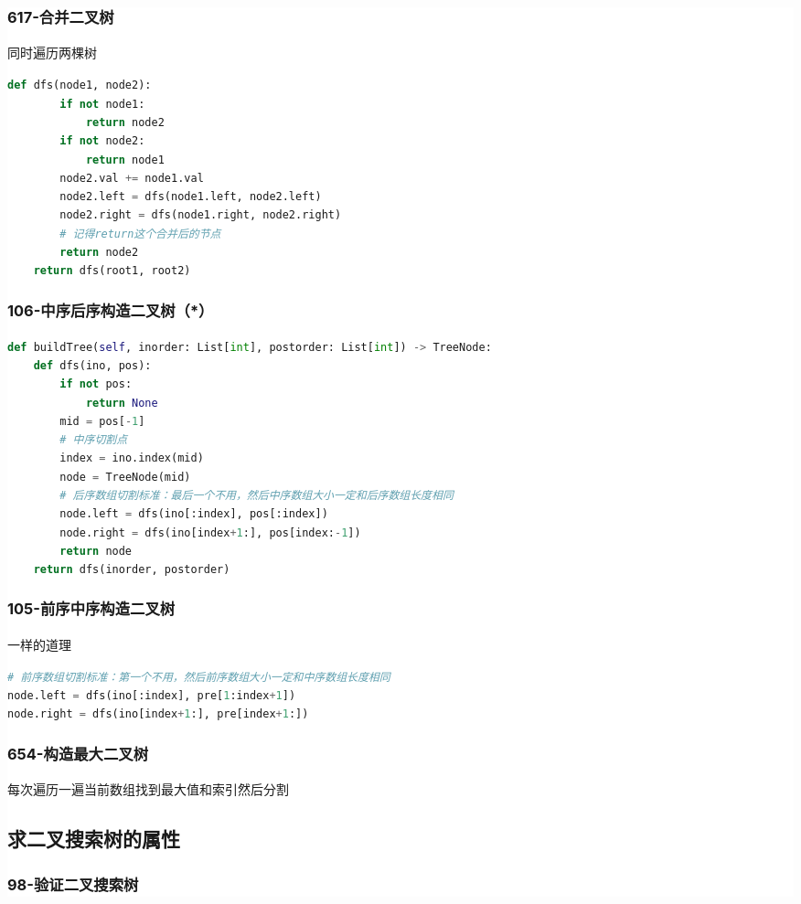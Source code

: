 ### 617-合并二叉树

同时遍历两棵树

```python
def dfs(node1, node2):
        if not node1:
            return node2
        if not node2:
            return node1
        node2.val += node1.val
        node2.left = dfs(node1.left, node2.left)
        node2.right = dfs(node1.right, node2.right)
        # 记得return这个合并后的节点
        return node2
    return dfs(root1, root2)
```

### 106-中序后序构造二叉树（*）

```python
def buildTree(self, inorder: List[int], postorder: List[int]) -> TreeNode:
    def dfs(ino, pos):
        if not pos:
            return None
        mid = pos[-1]
        # 中序切割点
        index = ino.index(mid)
        node = TreeNode(mid)
        # 后序数组切割标准：最后一个不用，然后中序数组大小一定和后序数组长度相同
        node.left = dfs(ino[:index], pos[:index])
        node.right = dfs(ino[index+1:], pos[index:-1])
        return node
    return dfs(inorder, postorder)
```

### 105-前序中序构造二叉树

一样的道理

```python
# 前序数组切割标准：第一个不用，然后前序数组大小一定和中序数组长度相同
node.left = dfs(ino[:index], pre[1:index+1])
node.right = dfs(ino[index+1:], pre[index+1:])
```

### 654-构造最大二叉树

每次遍历一遍当前数组找到最大值和索引然后分割

## 求二叉搜索树的属性

### 98-验证二叉搜索树
